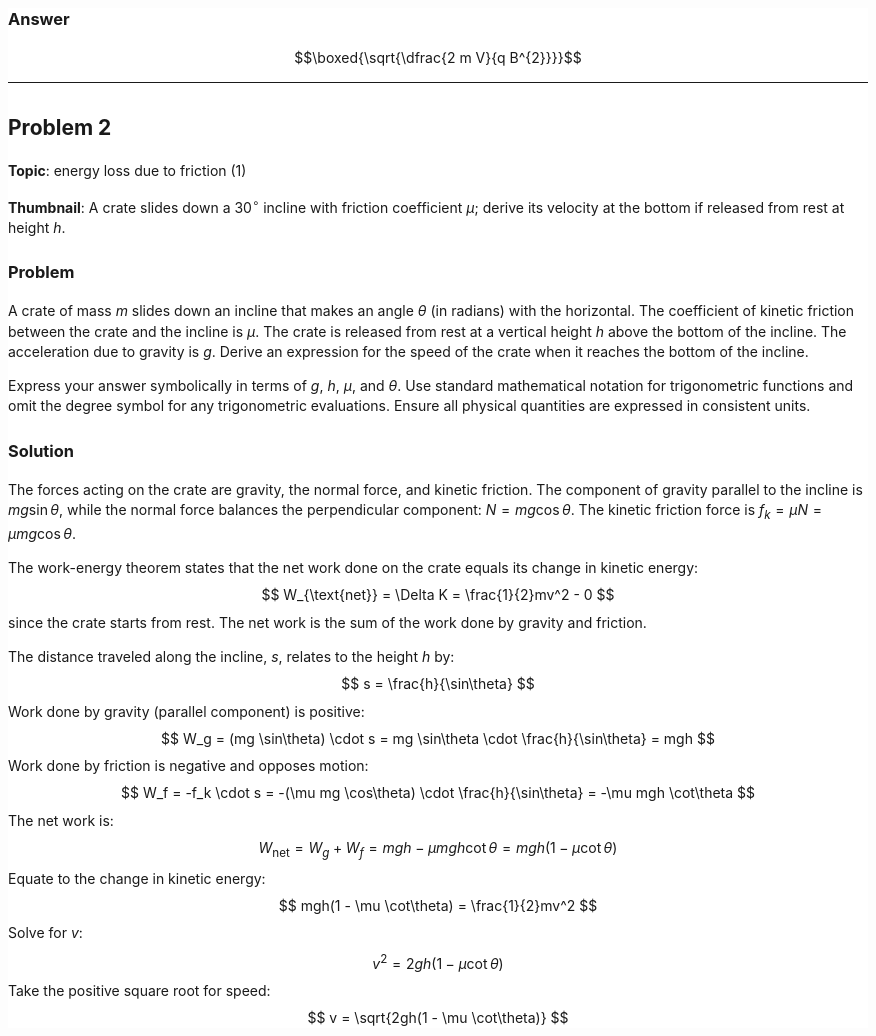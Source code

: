 ### Answer

$$\boxed{\sqrt{\dfrac{2 m V}{q B^{2}}}}$$

---

## Problem 2

**Topic**: energy loss due to friction (1)

**Thumbnail**: A crate slides down a $30^\circ$ incline with friction coefficient $\mu$; derive its velocity at the bottom if released from rest at height $h$.

### Problem

A crate of mass $m$ slides down an incline that makes an angle $\theta$ (in radians) with the horizontal. The coefficient of kinetic friction between the crate and the incline is $\mu$. The crate is released from rest at a vertical height $h$ above the bottom of the incline. The acceleration due to gravity is $g$. Derive an expression for the speed of the crate when it reaches the bottom of the incline.

Express your answer symbolically in terms of $g$, $h$, $\mu$, and $\theta$. Use standard mathematical notation for trigonometric functions and omit the degree symbol for any trigonometric evaluations. Ensure all physical quantities are expressed in consistent units.

### Solution

The forces acting on the crate are gravity, the normal force, and kinetic friction. The component of gravity parallel to the incline is $mg \sin\theta$, while the normal force balances the perpendicular component: $N = mg \cos\theta$. The kinetic friction force is $f_k = \mu N = \mu mg \cos\theta$.

The work-energy theorem states that the net work done on the crate equals its change in kinetic energy:
$$
W_{\text{net}} = \Delta K = \frac{1}{2}mv^2 - 0
$$
since the crate starts from rest. The net work is the sum of the work done by gravity and friction. 

The distance traveled along the incline, $s$, relates to the height $h$ by:
$$
s = \frac{h}{\sin\theta}
$$
Work done by gravity (parallel component) is positive:
$$
W_g = (mg \sin\theta) \cdot s = mg \sin\theta \cdot \frac{h}{\sin\theta} = mgh
$$
Work done by friction is negative and opposes motion:
$$
W_f = -f_k \cdot s = -(\mu mg \cos\theta) \cdot \frac{h}{\sin\theta} = -\mu mgh \cot\theta
$$
The net work is:
$$
W_{\text{net}} = W_g + W_f = mgh - \mu mgh \cot\theta = mgh(1 - \mu \cot\theta)
$$
Equate to the change in kinetic energy:
$$
mgh(1 - \mu \cot\theta) = \frac{1}{2}mv^2
$$
Solve for $v$:
$$
v^2 = 2gh(1 - \mu \cot\theta)
$$
Take the positive square root for speed:
$$
v = \sqrt{2gh(1 - \mu \cot\theta)}
$$